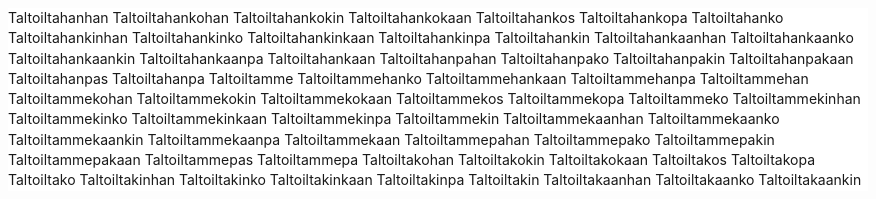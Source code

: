 Taltoiltahanhan
Taltoiltahankohan
Taltoiltahankokin
Taltoiltahankokaan
Taltoiltahankos
Taltoiltahankopa
Taltoiltahanko
Taltoiltahankinhan
Taltoiltahankinko
Taltoiltahankinkaan
Taltoiltahankinpa
Taltoiltahankin
Taltoiltahankaanhan
Taltoiltahankaanko
Taltoiltahankaankin
Taltoiltahankaanpa
Taltoiltahankaan
Taltoiltahanpahan
Taltoiltahanpako
Taltoiltahanpakin
Taltoiltahanpakaan
Taltoiltahanpas
Taltoiltahanpa
Taltoiltamme
Taltoiltammehanko
Taltoiltammehankaan
Taltoiltammehanpa
Taltoiltammehan
Taltoiltammekohan
Taltoiltammekokin
Taltoiltammekokaan
Taltoiltammekos
Taltoiltammekopa
Taltoiltammeko
Taltoiltammekinhan
Taltoiltammekinko
Taltoiltammekinkaan
Taltoiltammekinpa
Taltoiltammekin
Taltoiltammekaanhan
Taltoiltammekaanko
Taltoiltammekaankin
Taltoiltammekaanpa
Taltoiltammekaan
Taltoiltammepahan
Taltoiltammepako
Taltoiltammepakin
Taltoiltammepakaan
Taltoiltammepas
Taltoiltammepa
Taltoiltakohan
Taltoiltakokin
Taltoiltakokaan
Taltoiltakos
Taltoiltakopa
Taltoiltako
Taltoiltakinhan
Taltoiltakinko
Taltoiltakinkaan
Taltoiltakinpa
Taltoiltakin
Taltoiltakaanhan
Taltoiltakaanko
Taltoiltakaankin